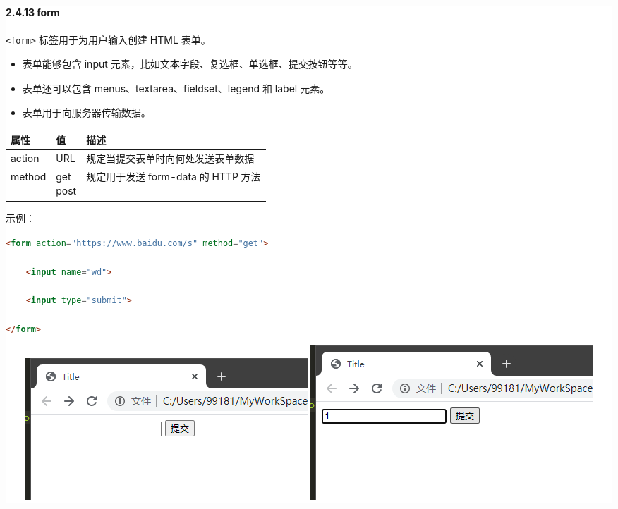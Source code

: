 #### 2.4.13 form

`<form>` 标签用于为用户输入创建 HTML 表单。
- 表单能够包含 input 元素，比如文本字段、复选框、单选框、提交按钮等等。

- 表单还可以包含 menus、textarea、fieldset、legend 和 label 元素。

- 表单用于向服务器传输数据。

| 属性 | 值 | 描述 |
| :- | :- | :- |
| action | URL | 规定当提交表单时向何处发送表单数据 |
| method | get<br>post | 规定用于发送 form-data 的 HTTP 方法 |


示例：
```html
<form action="https://www.baidu.com/s" method="get">

    <input name="wd">

    <input type="submit">

</form>
```
<div align="center">
<img src="./img/p5.png">
<img src="./img/p6.png">